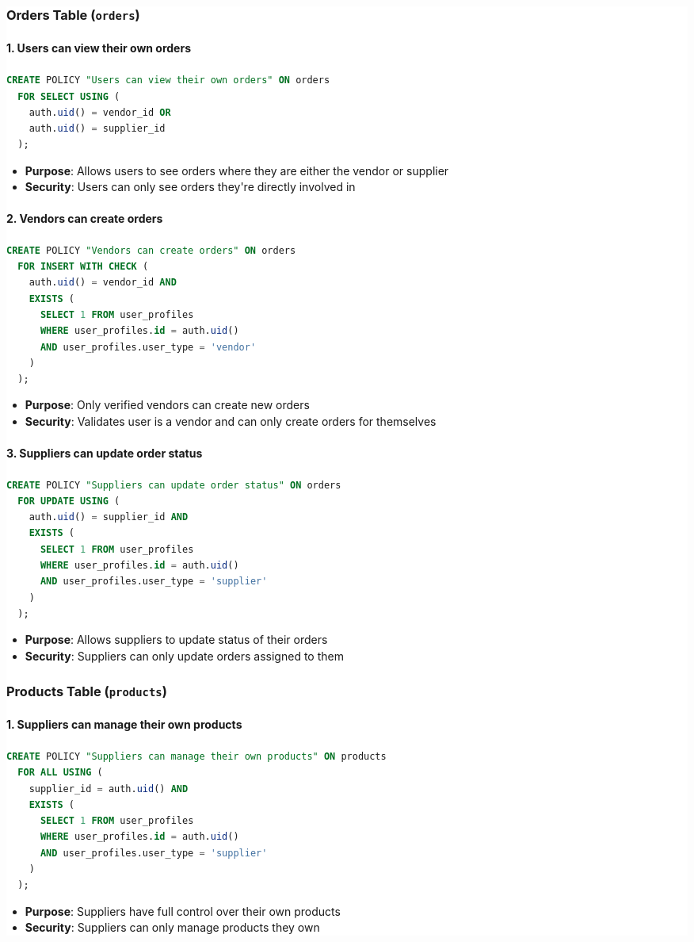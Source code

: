 ### Orders Table (`orders`)

#### 1. Users can view their own orders
```sql
CREATE POLICY "Users can view their own orders" ON orders
  FOR SELECT USING (
    auth.uid() = vendor_id OR 
    auth.uid() = supplier_id
  );
```
- **Purpose**: Allows users to see orders where they are either the vendor or supplier
- **Security**: Users can only see orders they're directly involved in

#### 2. Vendors can create orders
```sql
CREATE POLICY "Vendors can create orders" ON orders
  FOR INSERT WITH CHECK (
    auth.uid() = vendor_id AND
    EXISTS (
      SELECT 1 FROM user_profiles 
      WHERE user_profiles.id = auth.uid() 
      AND user_profiles.user_type = 'vendor'
    )
  );
```
- **Purpose**: Only verified vendors can create new orders
- **Security**: Validates user is a vendor and can only create orders for themselves

#### 3. Suppliers can update order status
```sql
CREATE POLICY "Suppliers can update order status" ON orders
  FOR UPDATE USING (
    auth.uid() = supplier_id AND
    EXISTS (
      SELECT 1 FROM user_profiles 
      WHERE user_profiles.id = auth.uid() 
      AND user_profiles.user_type = 'supplier'
    )
  );
```
- **Purpose**: Allows suppliers to update status of their orders
- **Security**: Suppliers can only update orders assigned to them

### Products Table (`products`)

#### 1. Suppliers can manage their own products
```sql
CREATE POLICY "Suppliers can manage their own products" ON products
  FOR ALL USING (
    supplier_id = auth.uid() AND
    EXISTS (
      SELECT 1 FROM user_profiles 
      WHERE user_profiles.id = auth.uid() 
      AND user_profiles.user_type = 'supplier'
    )
  );
```
- **Purpose**: Suppliers have full control over their own products
- **Security**: Suppliers can only manage products they own

